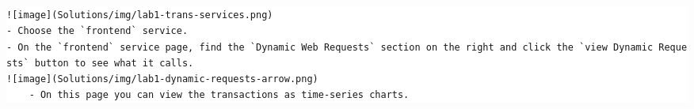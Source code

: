     ![image](Solutions/img/lab1-trans-services.png)
    - Choose the `frontend` service.
    - On the `frontend` service page, find the `Dynamic Web Requests` section on the right and click the `view Dynamic Requests` button to see what it calls. 
    ![image](Solutions/img/lab1-dynamic-requests-arrow.png)
        - On this page you can view the transactions as time-series charts.